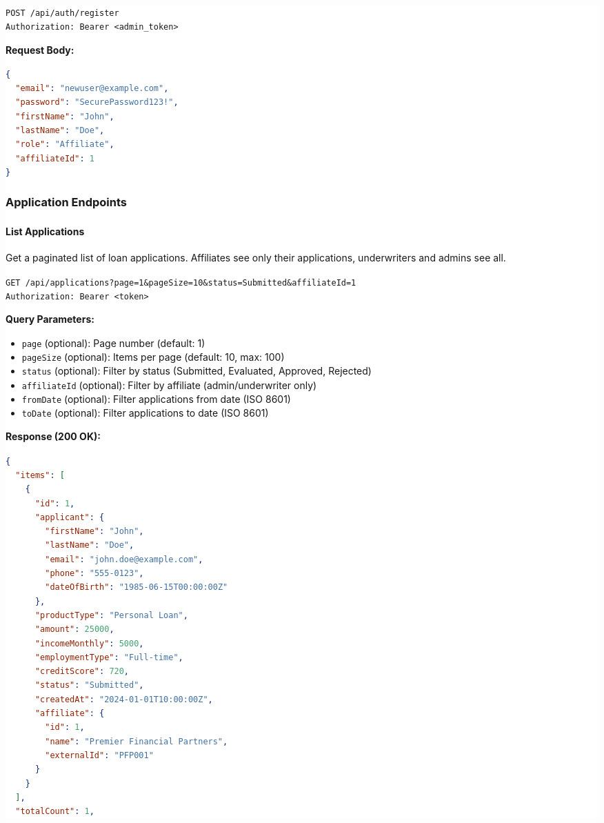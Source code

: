 ```http
POST /api/auth/register
Authorization: Bearer <admin_token>
```

**Request Body:**

```json
{
  "email": "newuser@example.com",
  "password": "SecurePassword123!",
  "firstName": "John",
  "lastName": "Doe",
  "role": "Affiliate",
  "affiliateId": 1
}
```

### Application Endpoints

#### List Applications

Get a paginated list of loan applications. Affiliates see only their applications, underwriters and admins see all.

```http
GET /api/applications?page=1&pageSize=10&status=Submitted&affiliateId=1
Authorization: Bearer <token>
```

**Query Parameters:**

- `page` (optional): Page number (default: 1)
- `pageSize` (optional): Items per page (default: 10, max: 100)
- `status` (optional): Filter by status (Submitted, Evaluated, Approved, Rejected)
- `affiliateId` (optional): Filter by affiliate (admin/underwriter only)
- `fromDate` (optional): Filter applications from date (ISO 8601)
- `toDate` (optional): Filter applications to date (ISO 8601)

**Response (200 OK):**

```json
{
  "items": [
    {
      "id": 1,
      "applicant": {
        "firstName": "John",
        "lastName": "Doe",
        "email": "john.doe@example.com",
        "phone": "555-0123",
        "dateOfBirth": "1985-06-15T00:00:00Z"
      },
      "productType": "Personal Loan",
      "amount": 25000,
      "incomeMonthly": 5000,
      "employmentType": "Full-time",
      "creditScore": 720,
      "status": "Submitted",
      "createdAt": "2024-01-01T10:00:00Z",
      "affiliate": {
        "id": 1,
        "name": "Premier Financial Partners",
        "externalId": "PFP001"
      }
    }
  ],
  "totalCount": 1,
```